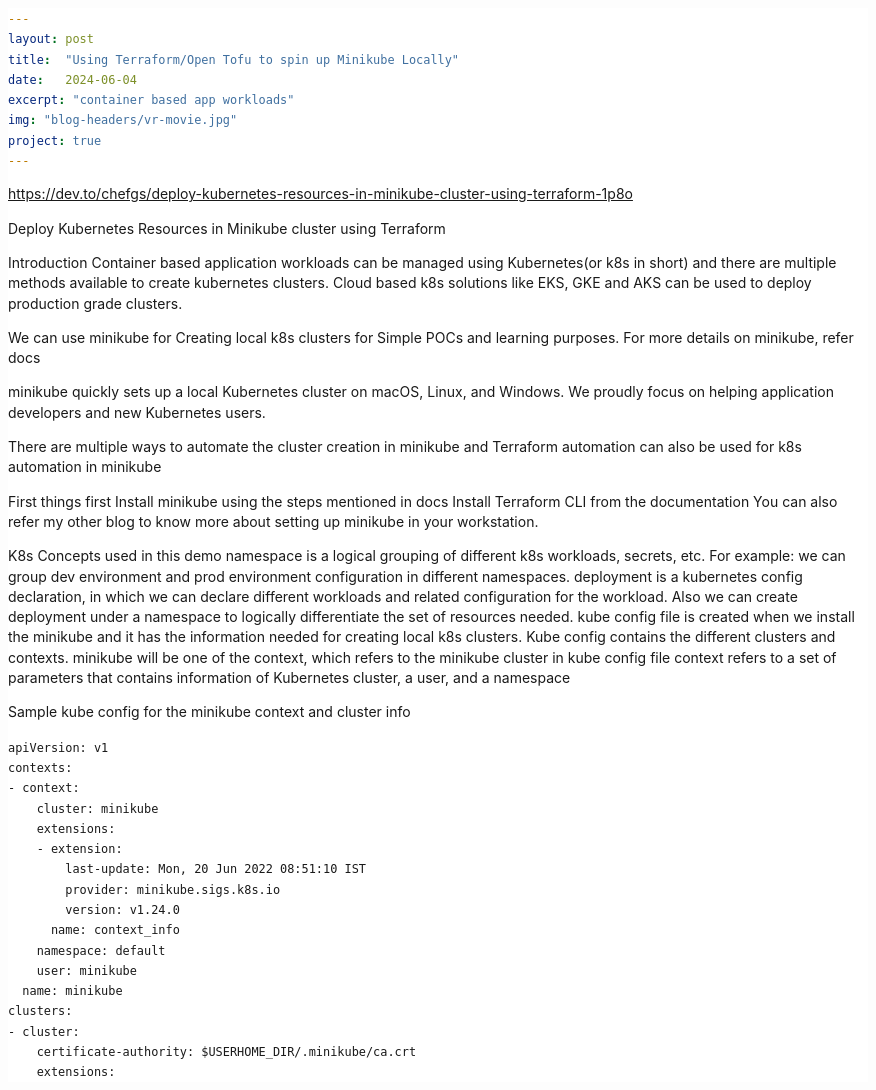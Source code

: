 ```yaml
---
layout: post
title:  "Using Terraform/Open Tofu to spin up Minikube Locally"
date:   2024-06-04
excerpt: "container based app workloads"
img: "blog-headers/vr-movie.jpg"
project: true
---
```


https://dev.to/chefgs/deploy-kubernetes-resources-in-minikube-cluster-using-terraform-1p8o



Deploy Kubernetes Resources in Minikube cluster using Terraform

 

Introduction
Container based application workloads can be managed using Kubernetes(or k8s in short) and there are multiple methods available to create kubernetes clusters.
Cloud based k8s solutions like EKS, GKE and AKS can be used to deploy production grade clusters.

We can use minikube for Creating local k8s clusters for Simple POCs and learning purposes. For more details on minikube, refer docs

minikube quickly sets up a local Kubernetes cluster on macOS, Linux, and Windows. We proudly focus on helping application developers and new Kubernetes users.

There are multiple ways to automate the cluster creation in minikube and Terraform automation can also be used for k8s automation in minikube

First things first
Install minikube using the steps mentioned in docs
Install Terraform CLI from the documentation
You can also refer my other blog to know more about setting up minikube in your workstation.

K8s Concepts used in this demo
namespace is a logical grouping of different k8s workloads, secrets, etc. For example: we can group dev environment and prod environment configuration in different namespaces.
deployment is a kubernetes config declaration, in which we can declare different workloads and related configuration for the workload. Also we can create deployment under a namespace to logically differentiate the set of resources needed.
kube config file is created when we install the minikube and it has the information needed for creating local k8s clusters. Kube config contains the different clusters and contexts. minikube will be one of the context, which refers to the minikube cluster in kube config file
context refers to a set of parameters that contains information of Kubernetes cluster, a user, and a namespace

Sample kube config for the minikube context and cluster info
```
apiVersion: v1
contexts:
- context:
    cluster: minikube
    extensions:
    - extension:
        last-update: Mon, 20 Jun 2022 08:51:10 IST
        provider: minikube.sigs.k8s.io
        version: v1.24.0
      name: context_info
    namespace: default
    user: minikube
  name: minikube
clusters:
- cluster:
    certificate-authority: $USERHOME_DIR/.minikube/ca.crt
    extensions:
```